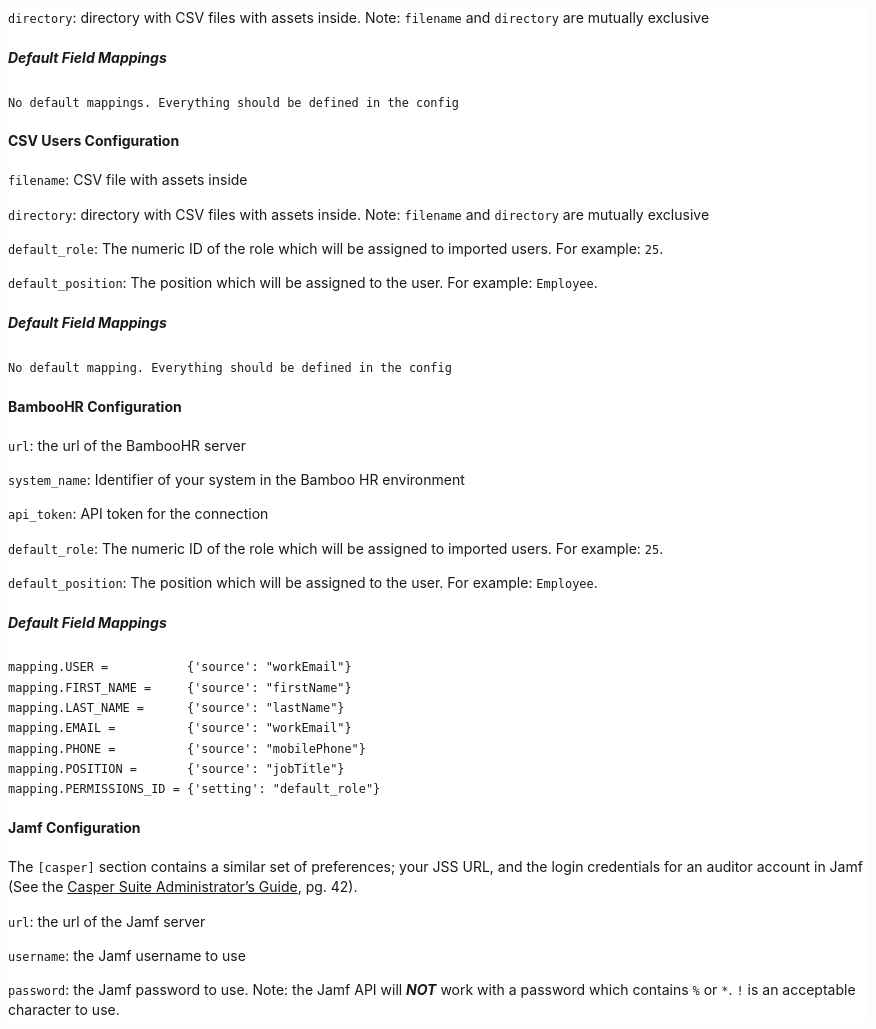 `directory`: directory with CSV files with assets inside. Note: `filename` and `directory` are mutually exclusive

##### Default Field Mappings
    No default mappings. Everything should be defined in the config


#### CSV Users Configuration
`filename`: CSV file with assets inside

`directory`: directory with CSV files with assets inside. Note: `filename` and `directory` are mutually exclusive

`default_role`: The numeric ID of the role which will be assigned to imported users. For example: `25`.

`default_position`: The position which will be assigned to the user. For example: `Employee`.


##### Default Field Mappings
    No default mapping. Everything should be defined in the config


#### BambooHR Configuration
`url`: the url of the BambooHR server

`system_name`: Identifier of your system in the Bamboo HR environment

`api_token`: API token for the connection

`default_role`: The numeric ID of the role which will be assigned to imported users. For example: `25`.

`default_position`: The position which will be assigned to the user. For example: `Employee`.


##### Default Field Mappings
    mapping.USER =           {'source': "workEmail"}
    mapping.FIRST_NAME =     {'source': "firstName"}
    mapping.LAST_NAME =      {'source': "lastName"}
    mapping.EMAIL =          {'source': "workEmail"}
    mapping.PHONE =          {'source': "mobilePhone"}
    mapping.POSITION =       {'source': "jobTitle"}
    mapping.PERMISSIONS_ID = {'setting': "default_role"}


#### Jamf Configuration
The `[casper]` section contains a similar set of preferences; your JSS URL, and the login credentials for an auditor
account in Jamf (See the [Casper Suite Administrator’s Guide](http://resources.jamfsoftware.com/documents/products/documentation/Casper-Suite-9.63-Administrators-Guide.pdf?mtime=1420481585), pg. 42).

`url`: the url of the Jamf server

`username`: the Jamf username to use

`password`: the Jamf password to use. Note: the Jamf API will **_NOT_** work with a password which contains `%` or `*`. `!` is an acceptable character to use.

